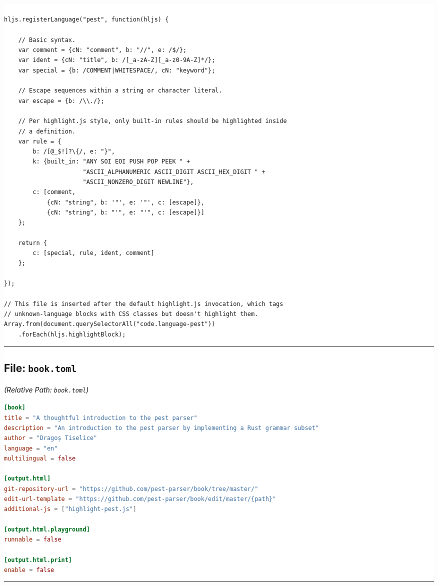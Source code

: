 ```

hljs.registerLanguage("pest", function(hljs) {

    // Basic syntax.
    var comment = {cN: "comment", b: "//", e: /$/};
    var ident = {cN: "title", b: /[_a-zA-Z][_a-z0-9A-Z]*/};
    var special = {b: /COMMENT|WHITESPACE/, cN: "keyword"};

    // Escape sequences within a string or character literal.
    var escape = {b: /\\./};

    // Per highlight.js style, only built-in rules should be highlighted inside
    // a definition.
    var rule = {
        b: /[@_$!]?\{/, e: "}",
        k: {built_in: "ANY SOI EOI PUSH POP PEEK " +
                      "ASCII_ALPHANUMERIC ASCII_DIGIT ASCII_HEX_DIGIT " +
                      "ASCII_NONZERO_DIGIT NEWLINE"},
        c: [comment,
            {cN: "string", b: '"', e: '"', c: [escape]},
            {cN: "string", b: "'", e: "'", c: [escape]}]
    };

    return {
        c: [special, rule, ident, comment]
    };

});

// This file is inserted after the default highlight.js invocation, which tags
// unknown-language blocks with CSS classes but doesn't highlight them.
Array.from(document.querySelectorAll("code.language-pest"))
    .forEach(hljs.highlightBlock);

```

---
## File: `book.toml`
*(Relative Path: `book.toml`)*

```toml
[book]
title = "A thoughtful introduction to the pest parser"
description = "An introduction to the pest parser by implementing a Rust grammar subset"
author = "Dragoș Tiselice"
language = "en"
multilingual = false

[output.html]
git-repository-url = "https://github.com/pest-parser/book/tree/master/"
edit-url-template = "https://github.com/pest-parser/book/edit/master/{path}"
additional-js = ["highlight-pest.js"]

[output.html.playground]
runnable = false

[output.html.print]
enable = false

```

---

[Parsing Expression Grammars]: grammars/peg.html
[the documentation]: https://docs.rs/pest/
[official Rust book]: https://doc.rust-lang.org/stable/book/second-edition/
[`Token`]: https://docs.rs/pest/2.0/pest/enum.Token.html
[`Pair`]: https://docs.rs/pest/2.0/pest/iterators/struct.Pair.html
[`Parser`]: https://docs.rs/pest/2.0/pest/trait.Parser.html
[`Span`]: https://docs.rs/pest/2.0/pest/struct.Span.html
[`Position`]: https://docs.rs/pest/2.0/pest/struct.Position.html
[`Pairs`]: https://docs.rs/pest/2.0/pest/iterators/struct.Pairs.html
[`include_str!`]: https://doc.rust-lang.org/std/macro.include_str.html
[eager]: peg.html#eagerness
[non-backtracking]: peg.html#non-backtracking
[ordered]: peg.html#ordered-choice
[unambiguous]: peg.html#unambiguous
[repetition]: syntax.html#repetition
[choice operator]: syntax.html#ordered-choice
[symbols that affect its operation]: #silent-and-atomic-rules
[sequence operator]: #sequence
[the operation is *not* merely logical "OR"]: peg.html#ordered-choice
[sequence]: #sequence
[repetition]: #repetition
[atomic rules]: #atomic
[as above]: #start-and-end-of-input
[silent]: #silent-and-atomic-rules
[pairs]: ../parser_api.html#pairs
[tokens]: ../parser_api.html#tokens
[implicit whitespace]: #implicit-whitespace
[repetition operators]: #repetition
[silent]: #silent-and-atomic-rules
["raw string literals"]: https://doc.rust-lang.org/book/second-edition/appendix-02-operators.html#non-operator-symbols
[regular rule]: #syntax-of-pest-parsers
[silent]: #silent-and-atomic-rules
[atomic]: #atomic
[compound-atomic]: #atomic
[non-atomic]: #non-atomic
[tags]: #tags
[exact string]: #terminals
[case insensitive]: #terminals
[character range]: #terminals
[any character]: #terminals
[sequence]: #sequence
[ordered choice]: #ordered-choice
[zero or more]: #repetition
[one or more]: #repetition
[optional]: #repetition
[exactly *n*]: #repetition
[between *m* and *n* (inclusive)]: #repetition
[positive predicate]: #predicates
[negative predicate]: #predicates
[match and push]: #the-stack-wip
[match and pop]: #the-stack-wip
[match without pop]: #the-stack-wip
[pop without matching]: #indentation-sensitive-languages
[match entire stack]: #indentation-sensitive-languages
[The Unicode Standard]: https://www.unicode.org/versions/latest/
[the bidirectional algorithm]: https://www.unicode.org/reports/tr9/
[the text segmentation algorithm]: https://www.unicode.org/reports/tr29/
[Technical Report 31]: https://www.unicode.org/reports/tr31/
[J language]: https://jsoftware.com/
[interpreter]: https://jsoftware.com/
[full vocabulary]: https://code.jsoftware.com/wiki/NuVoc
[implicit whitespace]: ../grammars/syntax.md#implicit-whitespace
[atomic]: ../grammars/syntax.md#atomic
[silence]: ../grammars/syntax.md#silent-and-atomic-rules
[silent]: ../grammars/syntax.md#silent-and-atomic-rules
[`Pair`]: ../parser_api.md#pairs
[within this book's repository]: https://github.com/pest-parser/book/tree/master/examples/jlang-parser
[initializing a new project]: csv.md#setup
[`HashMap`]: https://doc.rust-lang.org/std/collections/struct.HashMap.html
[the pretty-printed `Debug` format]: https://doc.rust-lang.org/std/fmt/index.html#sign0
[the special rule `WHITESPACE`]: ../grammars/syntax.md#implicit-whitespace
[*silent*]: ../grammars/syntax.md#silent-and-atomic-rules
[*atomic*]: ../grammars/syntax.md#atomic
